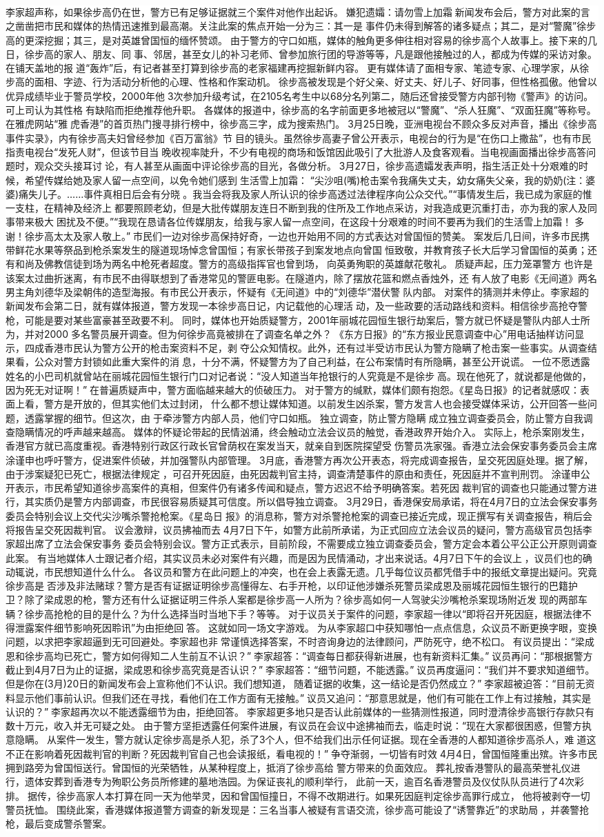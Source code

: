李家超声称，如果徐步高仍在世，警方已有足够证据就三个案件对他作出起诉。
嫌犯遗孀：请勿雪上加霜
新闻发布会后，警方对此案的言之凿凿把市民和媒体的热情迅速推到最高潮。关注此案的焦点开始一分为三：其一是 事件仍未得到解答的诸多疑点；其二，是对“警魔”徐步高的更深挖掘；其三，是对英雄曾国恒的缅怀赞颂。
由于警方的守口如瓶，媒体的触角更多伸往相对容易的徐步高个人故事上。接下来的几日，徐步高的家人、朋友、同 事、邻居，甚至女儿的补习老师、曾参加旅行团的导游等等，凡是跟他接触过的人，都成为传媒的采访对象。在铺天盖地的报 道“轰炸”后，有记者甚至打算到徐步高的老家福建再挖掘新鲜内容。
更有媒体请了面相专家、笔迹专家、心理学家，从徐步高的面相、字迹、行为活动分析他的心理、性格和作案动机。
徐步高被发现是个好父亲、好丈夫、好儿子、好同事，但性格孤傲。他曾以优异成绩毕业于警员学校，2000年他 3次参加升级考试，在2105名考生中以68分名列第二，随后还曾接受警方内部刊物《警声》的访问。可上司认为其性格 有缺陷而拒绝推荐他升职。
各媒体的报道中，徐步高的名字前面更多地被冠以“警魔”、“杀人狂魔”、“双面狂魔”等称号。在雅虎网站“雅 虎香港”的首页热门搜寻排行榜中，徐步高三字，成为搜索热门。
3月25日晚，亚洲电视台不顾众多反对声音，播出《徐步高事件实录》，内有徐步高夫妇曾经参加《百万富翁》节 目的镜头。虽然徐步高妻子曾公开表示，电视台的行为是“在伤口上撒盐”，也有市民指责电视台“发死人财”，但该节目当 晚收视率陡升，不少有电视的商场和饭馆因此吸引了大批游人及食客观看。当电视画面播出徐步高答问题时，观众交头接耳讨 论，有人甚至从画面中评论徐步高的目光，各做分析。
3月27日，徐步高遗孀发表声明，指生活正处十分艰难的时候，希望传媒给她及家人留一点空间，以免令她们感到 生活雪上加霜：
“尖沙咀(嘴)枪击案令我痛失丈夫，幼女痛失父亲，我的奶奶(注：婆婆)痛失儿子。……事件真相日后会有分晓 。我当会将我及家人所认识的徐步高透过法律程序向公众交代。”“事情发生后，我已成为家庭的惟一支柱，在精神及经济上 都要照顾老幼，但是大批传媒朋友连日不断到我的住所及工作地点采访，对我造成更沉重打击，亦为我的家人及同事带来极大 困扰及不便。”“我现在恳请各位传媒朋友，给我与家人留一点空间，在这段十分艰难的时间不要再为我们的生活雪上加霜！ 多谢！徐步高太太及家人敬上。”
市民们一边对徐步高保持好奇，一边也开始用不同的方式表达对曾国恒的赞美。
案发后几日间，许多市民携带鲜花水果等祭品到枪杀案发生的隧道现场悼念曾国恒；有家长带孩子到案发地点向曾国 恒致敬，并教育孩子长大后学习曾国恒的英勇；还有和尚及佛教信徒到场为两名中枪死者超度。警方的高级指挥官也曾到场， 向英勇殉职的英雄献花敬礼。
质疑声起，压力笼罩警方
也许是该案太过曲折迷离，有市民不由得联想到了香港常见的警匪电影。在隧道内，除了摆放花篮和燃点香烛外，还 有人放了电影《无间道》两名男主角刘德华及梁朝伟的造型海报。有市民公开表示，怀疑有《无间道》中的“刘德华”潜伏警 队内部。
对案件的猜测并未停止。李家超的新闻发布会第二日，就有媒体报道，警方发现一本徐步高日记，内记载他的心理活 动，及一些政要的活动路线和资料。相信徐步高抢夺警枪，可能是要对某些富豪甚至政要不利。
同时，媒体也开始质疑警方，2001年丽城花园恒生银行劫案后，警方就已怀疑是警队内部人士所为，并对2000 多名警员展开调查。但为何徐步高竟被排在了调查名单之外？
《东方日报》的“东方报业民意调查中心”用电话抽样访问显示，四成香港市民认为警方公开的枪击案资料不足，剥 夺公众知情权。此外，还有过半受访市民认为警方隐瞒了枪击案一些事实。从调查结果看，公众对警方封锁如此重大案件的消 息，十分不满，怀疑警方为了自己利益，在公布案情时有所隐瞒，甚至公开说谎。
一位不愿透露姓名的小巴司机就曾站在丽城花园恒生银行门口对记者说：“没人知道当年抢银行的人究竟是不是徐步 高。现在他死了，就说都是他做的，因为死无对证啊！”
在普遍质疑声中，警方面临越来越大的侦破压力。
对于警方的缄默，媒体们颇有抱怨。《星岛日报》的记者就感叹：表面上看，警方是开放的，但其实他们太过封闭， 什么都不想让媒体知道。以前发生凶杀案，警方发言人也会接受媒体采访，公开回答一些问题，透露掌握的细节。但这次，由 于牵涉警方内部人员，他们守口如瓶。
独立调查，防止警方隐瞒
成立独立调查委员会，防止警方自我调查隐瞒情况的呼声越来越高。
媒体的怀疑论带起的民情汹涌，终会触动立法会议员的触觉，香港政界开始介入。
实际上，枪杀案刚发生，香港官方就已高度重视。香港特别行政区行政长官曾荫权在案发当天，就亲自到医院探望受 伤警员冼家强。香港立法会保安事务委员会主席涂谨申也呼吁警方，促进案件侦破，并加强警队内部管理。
3月底，香港警方再次公开表态，将完成调查报告，呈交死因庭处理。据了解，由于涉案疑犯已死亡，根据法律规定 ，可召开死因庭，由死因裁判官主持，调查清楚事件的原由和责任，死因庭并不宣判刑罚。
涂谨申公开表示，市民希望知道徐步高案件的真相，但案件仍有诸多传闻和疑点，警方迟迟不给予明确答案。若死因 裁判官的调查也只能通过警方进行，其实质仍是警方内部调查，市民很容易质疑其可信度。所以倡导独立调查。
3月29日，香港保安局承诺，将在4月7日的立法会保安事务委员会特别会议上交代尖沙嘴杀警抢枪案。《星岛日 报》的消息称，警方对杀警抢枪案的调查已接近完成，现正撰写有关调查报告，稍后会将报告呈交死因裁判官。
议会激辩，议员拂袖而去
4月7日下午，如警方此前所承诺，为正式回应立法会议员的疑问，警方高级官员包括李家超出席了立法会保安事务 委员会特别会议。警方正式表示，目前阶段，不需要成立独立调查委员会，警方定会本着公平公正公开原则调查此案。
有当地媒体人士跟记者介绍，其实议员未必对案件有兴趣，而是因为民情涌动，才出来说话。4月7日下午的会议上 ，议员们也的确动辄说，市民想知道什么什么。
各议员和警方在此问题上的冲突，也在会上表露无遗。几乎每位议员都凭借手中的报纸文章提出疑问。究竟徐步高是 否涉及非法赌球？警方是否有证据证明徐步高懂得左、右手开枪，以印证他涉嫌杀死警员梁成恩及丽城花园恒生银行的巴籍护 卫？除了梁成恩的枪，警方还有什么证据证明三件杀人案都是徐步高一人所为？徐步高如何一人驾驶尖沙嘴枪杀案现场附近发 现的两部车辆？徐步高抢枪的目的是什么？为什么选择当时当地下手？等等。
对于议员关于案件的问题，李家超一律以“即将召开死因庭，根据法律不得泄露案件细节影响死因聆讯”为由拒绝回 答。
这就如同一场文字游戏。
为从李家超口中获知哪怕一点点信息，众议员不断更换字眼，变换问题，以求把李家超逼到无可回避处。李家超也非 常谨慎选择答案，不时咨询身边的法律顾问，严防死守，绝不松口。
有议员提出：“梁成恩和徐步高均已死亡，警方如何得知二人生前互不认识？”
李家超答：“调查每日都获得新进展，也有新资料汇集。”
议员再问：“那根据警方截止到4月7日为止的证据，梁成恩和徐步高究竟是否认识？”
李家超答：“细节问题，不能透露。”
议员再度逼问：“我们并不要求知道细节。但是你在(3月)20日的新闻发布会上宣称他们不认识。我们想知道， 随着证据的收集，这一结论是否仍然成立？”
李家超被迫答：“目前无资料显示他们事前认识。但我们还在寻找，看他们在工作方面有无接触。”
议员又追问：“那意思就是，他们有可能在工作上有过接触，其实是认识的？”
李家超再次以不能透露细节为由，拒绝回答。
李家超更多地只是否认此前媒体的一些猜测性报道，同时澄清徐步高银行存款只有数十万元，收入并无可疑之处。
由于警方坚拒透露任何案件进展，有议员在会议中途拂袖而去，临走时说：“现在大家都很困惑，但警方执意隐瞒。 从案件一发生，警方就认定徐步高是杀人犯，杀了3个人，但不给我们出示任何证据。现在全香港的人都知道徐步高杀人，难 道这不正在影响着死因裁判官的判断？死因裁判官自己也会读报纸，看电视的！”
争夺渐弱，一切皆有时效
4月4日，曾国恒隆重出殡。许多市民拥到路旁为曾国恒送行。曾国恒的光荣牺牲，从某种程度上，抵消了徐步高给 警方带来的负面效应。
葬礼按香港警队的最高荣誉礼仪进行，遗体安葬到香港专为殉职公务员所修建的墓地浩园。为保证丧礼的顺利举行， 此前一天，逾百名香港警员及仪仗队队员进行了4次彩排。
据传，徐步高家人本打算在同一天为他举灵，因和曾国恒撞日，不得不改期进行。如果死因庭判定徐步高罪行成立， 他将被剥夺一切警员抚恤。
围绕此案，香港媒体报道警方调查的新发现是：三名当事人被疑有言语交流，徐步高可能设了“诱警靠近”的求助局 ，并袭警抢枪，最后变成警杀警案。